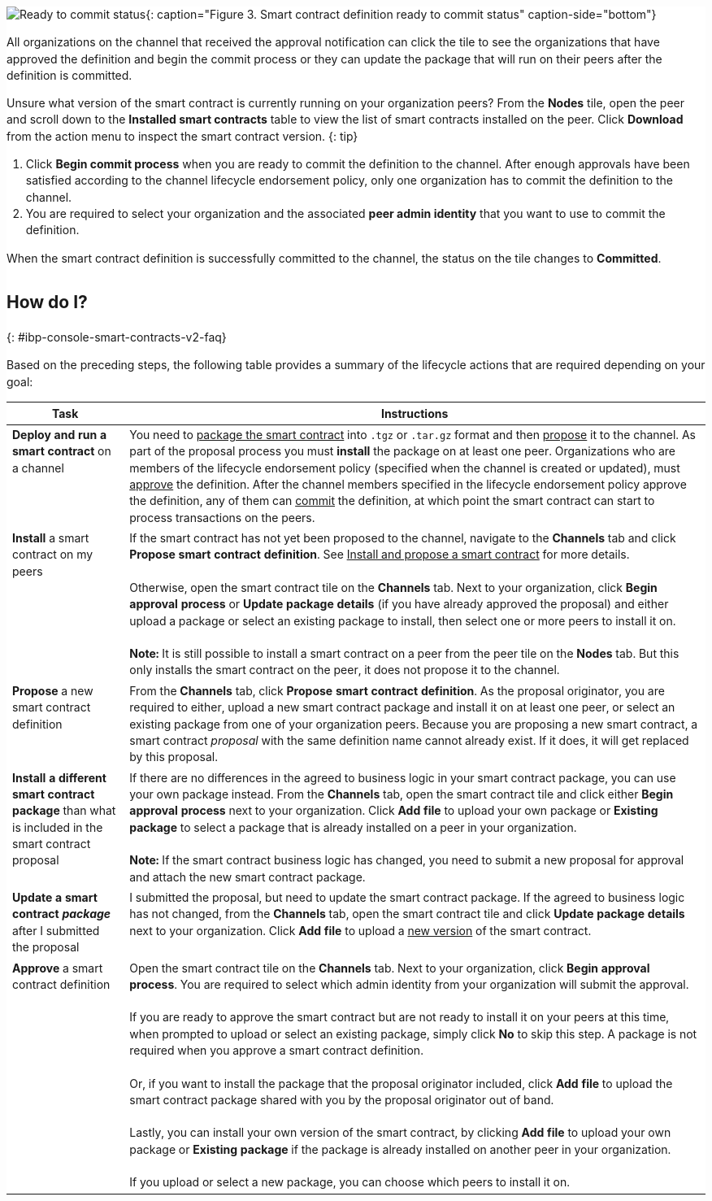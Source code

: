 ![Ready to commit status](../images/ready-to-commit.png "Smart contract definition ready to commit status"){: caption="Figure 3. Smart contract definition ready to commit status" caption-side="bottom"}

All organizations on the channel that received the approval notification can click the tile to see the organizations that have approved the definition and begin the commit process or they can update the package that will run on their peers after the definition is committed.

Unsure what version of the smart contract is currently running on your organization peers? From the **Nodes** tile, open the peer and scroll down to the **Installed smart contracts** table to view the list of smart contracts installed on the peer. Click **Download** from the action menu to inspect the smart contract version.
{: tip}

1. Click **Begin commit process** when you are ready to commit the definition to the channel. After enough approvals have been satisfied according to the channel lifecycle endorsement policy, only one organization has to commit the definition to the channel.
2. You are required to select your organization and the associated **peer admin identity** that you want to use to commit the definition.

When the smart contract definition is successfully committed to the channel, the status on the tile changes to **Committed**.


## How do I?
{: #ibp-console-smart-contracts-v2-faq}

Based on the preceding steps, the following table provides a summary of the lifecycle actions that are required depending on your goal:

| Task | Instructions |
|--------|----------|
| **Deploy and run a smart contract** on a channel | You need to [package the smart contract](#ibp-console-smart-contracts-v2-pkg) into `.tgz` or `.tar.gz` format and then [propose](#ibp-console-smart-contracts-v2-install-propose) it to the channel. As part of the proposal process you must **install** the package on at least one peer. Organizations who are members of the lifecycle endorsement policy (specified when the channel is created or updated), must [approve](#ibp-console-smart-contracts-v2-approve) the definition. After the channel members specified in the lifecycle endorsement policy approve the definition, any of them can [commit](#ibp-console-smart-contracts-v2-commit) the definition, at which point the smart contract can start to process transactions on the peers. |
|**Install** a smart contract on my peers| If the smart contract has not yet been proposed to the channel, navigate to the **Channels** tab and click **Propose smart contract definition**. See [Install and propose a smart contract](#ibp-console-smart-contracts-v2-install-propose) for more details.  <br><br>Otherwise, open the smart contract tile on the **Channels** tab. Next to your organization, click **Begin approval process** or **Update package details** (if you have already approved the proposal) and either upload a package or select an existing package to install, then select one or more peers to install it on. <br><br> **Note:** It is still possible to install a smart contract on a peer from the peer tile on the **Nodes** tab. But this only installs the smart contract on the peer, it does not propose it to the channel.   |
| **Propose** a new smart contract definition |  From the **Channels** tab, click **Propose smart contract definition**. As the proposal originator, you are required to either, upload a new smart contract package and install it on at least one peer, or select an existing package from one of your organization peers. Because you are proposing a new smart contract, a smart contract _proposal_ with the same definition name cannot already exist. If it does, it will get replaced by this proposal. |
| **Install a different smart contract package** than what is included in the smart contract proposal | If there are no differences in the agreed to business logic in your smart contract package, you can use your own package instead. From the **Channels** tab, open the smart contract tile and click either **Begin approval process** next to your organization. Click **Add file** to upload your own package or **Existing package** to select a package that is already installed on a peer in your organization. <br><br>**Note:** If the smart contract business logic has changed, you need to submit a new proposal for approval and attach the new smart contract package.  |
| **Update a smart contract _package_** after I submitted the proposal| I submitted the proposal, but need to update the smart contract package. If the agreed to business logic has not changed, from the **Channels** tab, open the smart contract tile and click **Update package details** next to your organization. Click **Add file** to upload a [new version](#ibp-console-smart-contracts-v2-pkg-best-practice) of the smart contract.|
| **Approve** a smart contract definition | Open the smart contract tile on the **Channels** tab. Next to your organization, click **Begin approval process**. You are required to select which admin identity from your organization will submit the approval.  <br><br> If you are ready to approve the smart contract but are not ready to install it on your peers at this time, when prompted to upload or select an existing package, simply click **No** to skip this step. A package is not required when you approve a smart contract definition. <br><br> Or, if you want to install the package that the proposal originator included, click **Add file** to upload the smart contract package shared with you by the proposal originator out of band. <br><br> Lastly, you can install your own version of the smart contract, by clicking **Add file** to upload your own package or **Existing package** if the package is already installed on another peer in your organization. <br><br> If you upload or select a new package, you can choose which peers to install it on.|